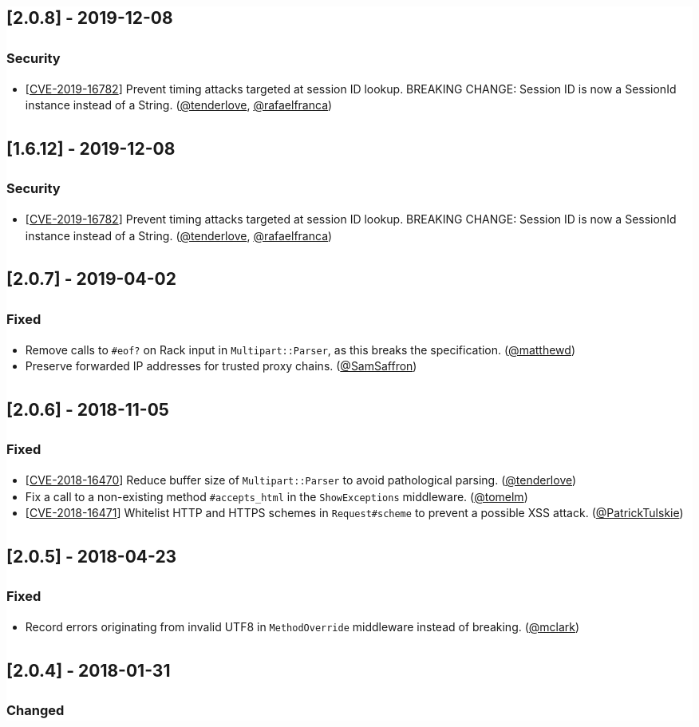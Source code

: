 ## [2.0.8] - 2019-12-08

### Security

- [[CVE-2019-16782](https://nvd.nist.gov/vuln/detail/CVE-2019-16782)] Prevent timing attacks targeted at session ID lookup. BREAKING CHANGE: Session ID is now a SessionId instance instead of a String. ([@tenderlove](https://github.com/tenderlove), [@rafaelfranca](https://github.com/rafaelfranca))

## [1.6.12] - 2019-12-08

### Security

- [[CVE-2019-16782](https://nvd.nist.gov/vuln/detail/CVE-2019-16782)] Prevent timing attacks targeted at session ID lookup. BREAKING CHANGE: Session ID is now a SessionId instance instead of a String. ([@tenderlove](https://github.com/tenderlove), [@rafaelfranca](https://github.com/rafaelfranca))

## [2.0.7] - 2019-04-02

### Fixed

- Remove calls to `#eof?` on Rack input in `Multipart::Parser`, as this breaks the specification. ([@matthewd](https://github.com/matthewd))
- Preserve forwarded IP addresses for trusted proxy chains. ([@SamSaffron](https://github.com/SamSaffron))

## [2.0.6] - 2018-11-05

### Fixed

- [[CVE-2018-16470](https://nvd.nist.gov/vuln/detail/CVE-2018-16470)] Reduce buffer size of `Multipart::Parser` to avoid pathological parsing. ([@tenderlove](https://github.com/tenderlove))
- Fix a call to a non-existing method `#accepts_html` in the `ShowExceptions` middleware. ([@tomelm](https://github.com/tomelm))
- [[CVE-2018-16471](https://nvd.nist.gov/vuln/detail/CVE-2018-16471)] Whitelist HTTP and HTTPS schemes in `Request#scheme` to prevent a possible XSS attack. ([@PatrickTulskie](https://github.com/PatrickTulskie))

## [2.0.5] - 2018-04-23

### Fixed

- Record errors originating from invalid UTF8 in `MethodOverride` middleware instead of breaking. ([@mclark](https://github.com/mclark))

## [2.0.4] - 2018-01-31

### Changed


[CVE-2024-26146]: https://github.com/advisories/GHSA-54rr-7fvw-6x8f
[CVE-2024-25126]: https://github.com/advisories/GHSA-22f2-v57c-j9cx
[CVE-2024-26141]: https://github.com/advisories/GHSA-xj5v-6v4g-jfw6
[@ioquatix]: https://github.com/ioquatix "Samuel Williams"
[@jeremyevans]: https://github.com/jeremyevans "Jeremy Evans"
[@amatsuda]: https://github.com/amatsuda "Akira Matsuda"
[@wjordan]: https://github.com/wjordan "Will Jordan"
[@BlakeWilliams]: https://github.com/BlakeWilliams "Blake Williams"
[@davidstosik]: https://github.com/davidstosik "David Stosik"
[@earlopain]: https://github.com/earlopain "Earlopain"
[@wynksaiddestroy]: https://github.com/wynksaiddestroy "Fabian Winkler"
[@matthewd]: https://github.com/matthewd "Matthew Draper"